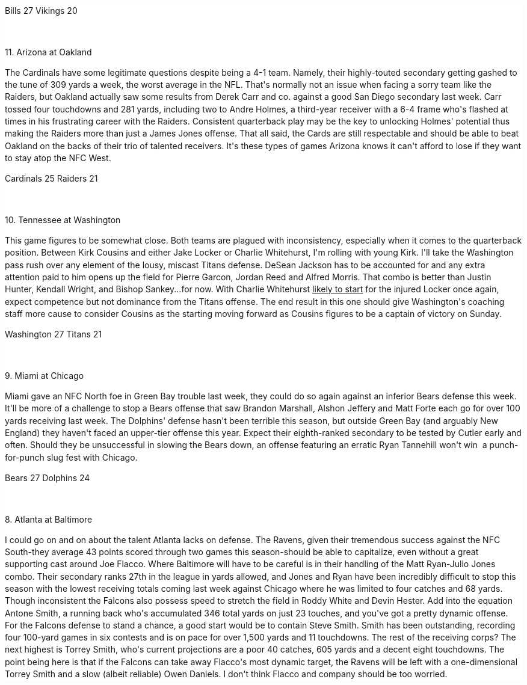 Bills 27 Vikings 20

 

11\. Arizona at Oakland

The Cardinals have some legitimate questions despite being a 4-1 team. Namely, their highly-touted secondary getting gashed to the tune of 309 yards a week, the worst average in the NFL. That's normally not an issue when facing a sorry team like the Raiders, but Oakland actually saw some results from Derek Carr and co. against a good San Diego secondary last week. Carr tossed four touchdowns and 281 yards, including two to Andre Holmes, a third-year receiver with a 6-4 frame who's flashed at times in his frustrating career with the Raiders. Consistent quarterback play may be the key to unlocking Holmes' potential thus making the Raiders more than just a James Jones offense. That all said, the Cards are still respectable and should be able to beat Oakland on the backs of their trio of talented receivers. It's these types of games Arizona knows it can't afford to lose if they want to stay atop the NFC West.

Cardinals 25 Raiders 21

 

10\. Tennessee at Washington

This game figures to be somewhat close. Both teams are plagued with inconsistency, especially when it comes to the quarterback position. Between Kirk Cousins and either Jake Locker or Charlie Whitehurst, I'm rolling with young Kirk. I'll take the Washington pass rush over any element of the lousy, miscast Titans defense. DeSean Jackson has to be accounted for and any extra attention paid to him opens up the field for Pierre Garcon, Jordan Reed and Alfred Morris. That combo is better than Justin Hunter, Kendall Wright, and Bishop Sankey...for now. With Charlie Whitehurst [likely to start](http://www.nfl.com/news/story/0ap3000000412323/article/signs-point-to-charlie-whitehurst-starting-for-titans) for the injured Locker once again, expect competence but not dominance from the Titans offense. The end result in this one should give Washington's coaching staff more cause to consider Cousins as the starting moving forward as Cousins figures to be a captain of victory on Sunday.

Washington 27 Titans 21

 

9\. Miami at Chicago

Miami gave an NFC North foe in Green Bay trouble last week, they could do so again against an inferior Bears defense this week. It'll be more of a challenge to stop a Bears offense that saw Brandon Marshall, Alshon Jeffery and Matt Forte each go for over 100 yards receiving last week. The Dolphins' defense hasn't been terrible this season, but outside Green Bay (and arguably New England) they haven't faced an upper-tier offense this year. Expect their eighth-ranked secondary to be tested by Cutler early and often. Should they be unsuccessful in slowing the Bears down, an offense featuring an erratic Ryan Tannehill won't win  a punch-for-punch slug fest with Chicago.

Bears 27 Dolphins 24

 

8\. Atlanta at Baltimore

I could go on and on about the talent Atlanta lacks on defense. The Ravens, given their tremendous success against the NFC South-they average 43 points scored through two games this season-should be able to capitalize, even without a great supporting cast around Joe Flacco. Where Baltimore will have to be careful is in their handling of the Matt Ryan-Julio Jones combo. Their secondary ranks 27th in the league in yards allowed, and Jones and Ryan have been incredibly difficult to stop this season with the lowest receiving totals coming last week against Chicago where he was limited to four catches and 68 yards. Though inconsistent the Falcons also possess speed to stretch the field in Roddy White and Devin Hester. Add into the equation Antone Smith, a running back who's accumulated 346 total yards on just 23 touches, and you've got a pretty dynamic offense. For the Falcons defense to stand a chance, a good start would be to contain Steve Smith. Smith has been outstanding, recording four 100-yard games in six contests and is on pace for over 1,500 yards and 11 touchdowns. The rest of the receiving corps? The next highest is Torrey Smith, who's current projections are a poor 40 catches, 605 yards and a decent eight touchdowns. The point being here is that if the Falcons can take away Flacco's most dynamic target, the Ravens will be left with a one-dimensional Torrey Smith and a slow (albeit reliable) Owen Daniels. I don't think Flacco and company should be too worried.

